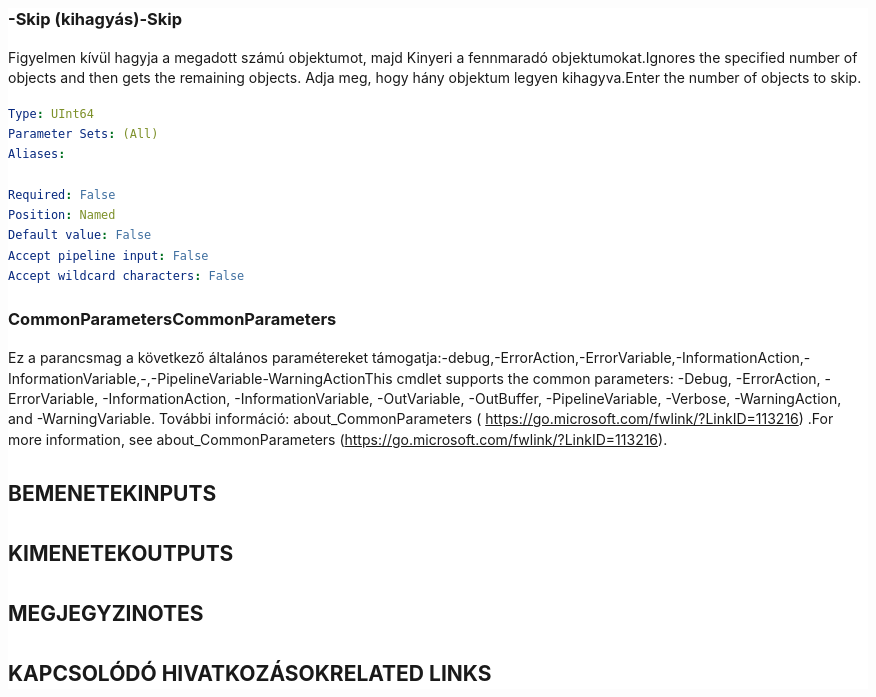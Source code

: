 ### <span data-ttu-id="fdec5-152">-Skip (kihagyás)</span><span class="sxs-lookup"><span data-stu-id="fdec5-152">-Skip</span></span>
<span data-ttu-id="fdec5-153">Figyelmen kívül hagyja a megadott számú objektumot, majd Kinyeri a fennmaradó objektumokat.</span><span class="sxs-lookup"><span data-stu-id="fdec5-153">Ignores the specified number of objects and then gets the remaining objects.</span></span>
<span data-ttu-id="fdec5-154">Adja meg, hogy hány objektum legyen kihagyva.</span><span class="sxs-lookup"><span data-stu-id="fdec5-154">Enter the number of objects to skip.</span></span>

```yaml
Type: UInt64
Parameter Sets: (All)
Aliases: 

Required: False
Position: Named
Default value: False
Accept pipeline input: False
Accept wildcard characters: False
```

### <span data-ttu-id="fdec5-155">CommonParameters</span><span class="sxs-lookup"><span data-stu-id="fdec5-155">CommonParameters</span></span>
<span data-ttu-id="fdec5-156">Ez a parancsmag a következő általános paramétereket támogatja:-debug,-ErrorAction,-ErrorVariable,-InformationAction,-InformationVariable,-,-PipelineVariable-WarningAction</span><span class="sxs-lookup"><span data-stu-id="fdec5-156">This cmdlet supports the common parameters: -Debug, -ErrorAction, -ErrorVariable, -InformationAction, -InformationVariable, -OutVariable, -OutBuffer, -PipelineVariable, -Verbose, -WarningAction, and -WarningVariable.</span></span> <span data-ttu-id="fdec5-157">További információ: about_CommonParameters ( https://go.microsoft.com/fwlink/?LinkID=113216) .</span><span class="sxs-lookup"><span data-stu-id="fdec5-157">For more information, see about_CommonParameters (https://go.microsoft.com/fwlink/?LinkID=113216).</span></span>

## <span data-ttu-id="fdec5-158">BEMENETEK</span><span class="sxs-lookup"><span data-stu-id="fdec5-158">INPUTS</span></span>

## <span data-ttu-id="fdec5-159">KIMENETEK</span><span class="sxs-lookup"><span data-stu-id="fdec5-159">OUTPUTS</span></span>

## <span data-ttu-id="fdec5-160">MEGJEGYZI</span><span class="sxs-lookup"><span data-stu-id="fdec5-160">NOTES</span></span>

## <span data-ttu-id="fdec5-161">KAPCSOLÓDÓ HIVATKOZÁSOK</span><span class="sxs-lookup"><span data-stu-id="fdec5-161">RELATED LINKS</span></span>
